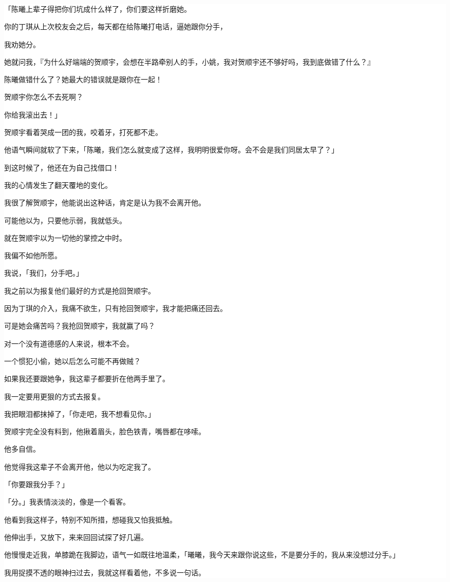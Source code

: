 「陈曦上辈子得把你们坑成什么样了，你们要这样折磨她。

你的丁琪从上次校友会之后，每天都在给陈曦打电话，逼她跟你分手，

我劝她分。

她就问我，『为什么好端端的贺顺宇，会想在半路牵别人的手，小姚，我对贺顺宇还不够好吗，我到底做错了什么？』

陈曦做错什么了？她最大的错误就是跟你在一起！

贺顺宇你怎么不去死啊？

你给我滚出去！」

贺顺宇看着哭成一团的我，咬着牙，打死都不走。

他语气瞬间就软了下来，「陈曦，我们怎么就变成了这样，我明明很爱你呀。会不会是我们同居太早了？」

到这时候了，他还在为自己找借口！

我的心情发生了翻天覆地的变化。

我很了解贺顺宇，他能说出这种话，肯定是认为我不会离开他。

可能他以为，只要他示弱，我就低头。

就在贺顺宇以为一切他的掌控之中时。

我偏不如他所愿。

我说，「我们，分手吧。」

我之前以为报复他们最好的方式是抢回贺顺宇。

因为丁琪的介入，我痛不欲生，只有抢回贺顺宇，我才能把痛还回去。

可是她会痛苦吗？我抢回贺顺宇，我就赢了吗？

对一个没有道德感的人来说，根本不会。

一个惯犯小偷，她以后怎么可能不再做贼？

如果我还要跟她争，我这辈子都要折在他两手里了。

我一定要用更狠的方式去报复。

我把眼泪都抹掉了，「你走吧，我不想看见你。」

贺顺宇完全没有料到，他揪着眉头，脸色铁青，嘴唇都在哆嗦。

他多自信。

他觉得我这辈子不会离开他，他以为吃定我了。

「你要跟我分手？」

「分。」我表情淡淡的，像是一个看客。

他看到我这样子，特别不知所措，想碰我又怕我抵触。

他伸出手，又放下，来来回回试探了好几遍。

他慢慢走近我，单膝跪在我脚边，语气一如既往地温柔，「曦曦，我今天来跟你说这些，不是要分手的，我从来没想过分手。」

我用捉摸不透的眼神扫过去，我就这样看着他，不多说一句话。
